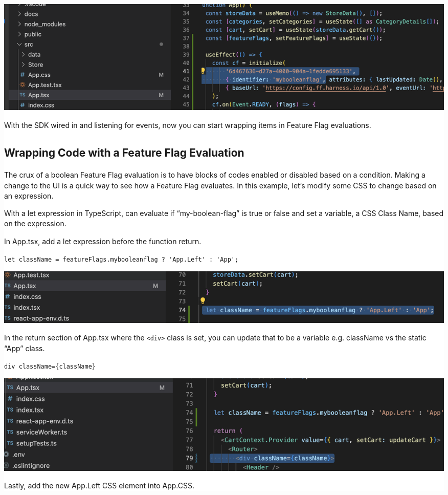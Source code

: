 ![Use Effect](static/ff-tutorial-typescript/use_effect.png)

With the SDK wired in and listening for events, now you can start wrapping items in Feature Flag evaluations.

## Wrapping Code with a Feature Flag Evaluation

The crux of a boolean Feature Flag evaluation is to have blocks of codes enabled or disabled based on a condition. Making a change to the UI is a quick way to see how a Feature Flag evaluates. In this example, let’s modify some CSS to change based on an expression.

With a let expression in TypeScript, can evaluate if “my-boolean-flag” is true or false and set a variable, a CSS Class Name, based on the expression.

In App.tsx, add a let expression before the function return.

`let className = featureFlags.mybooleanflag ? 'App.Left' : 'App';`

![Let Class Name](static/ff-tutorial-typescript/let_classname.png)

In the return section of App.tsx where the `<div>` class is set, you can update that to be a variable e.g. className vs the static “App” class.

`div className={className}`

![Div Classname](static/ff-tutorial-typescript/div_classname.png)

Lastly, add the new App.Left CSS element into App.CSS.
